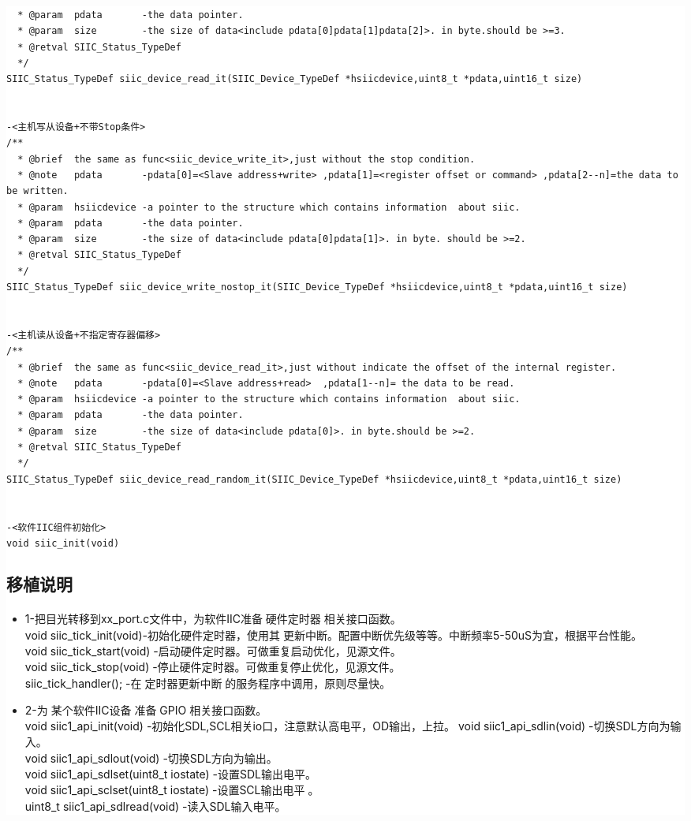 ```
  * @param  pdata       -the data pointer.
  * @param  size        -the size of data<include pdata[0]pdata[1]pdata[2]>. in byte.should be >=3.
  * @retval SIIC_Status_TypeDef
  */
SIIC_Status_TypeDef siic_device_read_it(SIIC_Device_TypeDef *hsiicdevice,uint8_t *pdata,uint16_t size)


-<主机写从设备+不带Stop条件>
/**
  * @brief  the same as func<siic_device_write_it>,just without the stop condition.
  * @note   pdata       -pdata[0]=<Slave address+write> ,pdata[1]=<register offset or command> ,pdata[2--n]=the data to be written.
  * @param  hsiicdevice -a pointer to the structure which contains information  about siic. 
  * @param  pdata       -the data pointer. 
  * @param  size        -the size of data<include pdata[0]pdata[1]>. in byte. should be >=2.
  * @retval SIIC_Status_TypeDef
  */
SIIC_Status_TypeDef siic_device_write_nostop_it(SIIC_Device_TypeDef *hsiicdevice,uint8_t *pdata,uint16_t size)


-<主机读从设备+不指定寄存器偏移>
/**
  * @brief  the same as func<siic_device_read_it>,just without indicate the offset of the internal register.
  * @note   pdata       -pdata[0]=<Slave address+read>  ,pdata[1--n]= the data to be read.
  * @param  hsiicdevice -a pointer to the structure which contains information  about siic. 
  * @param  pdata       -the data pointer.
  * @param  size        -the size of data<include pdata[0]>. in byte.should be >=2.
  * @retval SIIC_Status_TypeDef
  */
SIIC_Status_TypeDef siic_device_read_random_it(SIIC_Device_TypeDef *hsiicdevice,uint8_t *pdata,uint16_t size)


-<软件IIC组件初始化>
void siic_init(void)
```

## 移植说明  
- 1-把目光转移到xx_port.c文件中，为软件IIC准备 硬件定时器 相关接口函数。  
void siic_tick_init(void)-初始化硬件定时器，使用其 更新中断。配置中断优先级等等。中断频率5-50uS为宜，根据平台性能。  
void siic_tick_start(void) -启动硬件定时器。可做重复启动优化，见源文件。  
void siic_tick_stop(void) -停止硬件定时器。可做重复停止优化，见源文件。  
siic_tick_handler(); -在 定时器更新中断 的服务程序中调用，原则尽量快。  

- 2-为 某个软件IIC设备<siic1> 准备 GPIO 相关接口函数。  
void siic1_api_init(void) -初始化SDL,SCL相关io口，注意默认高电平，OD输出，上拉。 
void siic1_api_sdlin(void) -切换SDL方向为输入。  
void siic1_api_sdlout(void) -切换SDL方向为输出。  
void siic1_api_sdlset(uint8_t iostate) -设置SDL输出电平。  
void siic1_api_sclset(uint8_t iostate) -设置SCL输出电平 。  
uint8_t siic1_api_sdlread(void) -读入SDL输入电平。  
